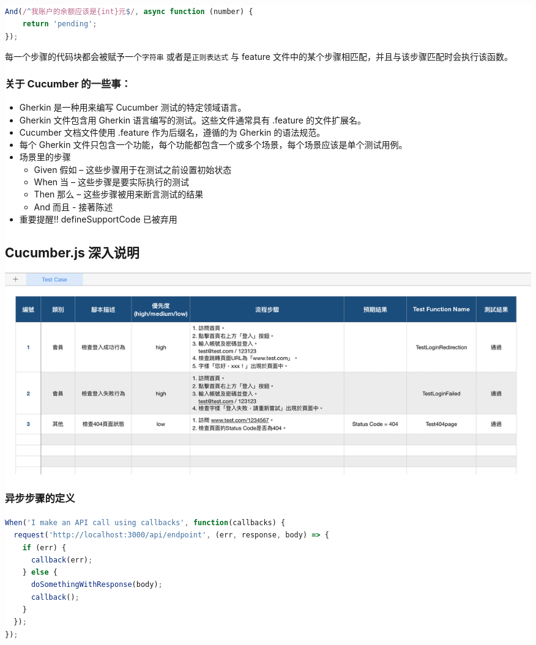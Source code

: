 ```js
And(/^我账户的余额应该是{int}元$/, async function (number) {
    return 'pending';
});

```

每一个步骤的代码块都会被赋予一个`字符串` 或者是`正则表达式` 与 feature 文件中的某个步骤相匹配，并且与该步骤匹配时会执行该函数。

### 关于 Cucumber 的一些事：
- Gherkin 是一种用来编写 Cucumber 测试的特定领域语言。
- Gherkin 文件包含用 Gherkin 语言编写的测试。这些文件通常具有 .feature 的文件扩展名。
- Cucumber 文档文件使用 .feature 作为后缀名，遵循的为 Gherkin 的语法规范。
- 每个 Gherkin 文件只包含一个功能，每个功能都包含一个或多个场景，每个场景应该是单个测试用例。
- 场景里的步骤
    - Given 假如 – 这些步骤用于在测试之前设置初始状态
    - When 当 – 这些步骤是要实际执行的测试
    - Then 那么 – 这些步骤被用来断言测试的结果
    - And 而且 - 接著陈述
- 重要提醒!! defineSupportCode 已被弃用

## Cucumber.js 深入说明

![測試案例](../.vuepress/public/img/1_r2TGgvBeXucD_IC2QaQM8Q.png)


### 异步步骤的定义
```js
When('I make an API call using callbacks', function(callbacks) {
  request('http://localhost:3000/api/endpoint', (err, response, body) => {
    if (err) {
      callback(err);
    } else {
      doSomethingWithResponse(body);
      callback();
    }
  });
});
```
